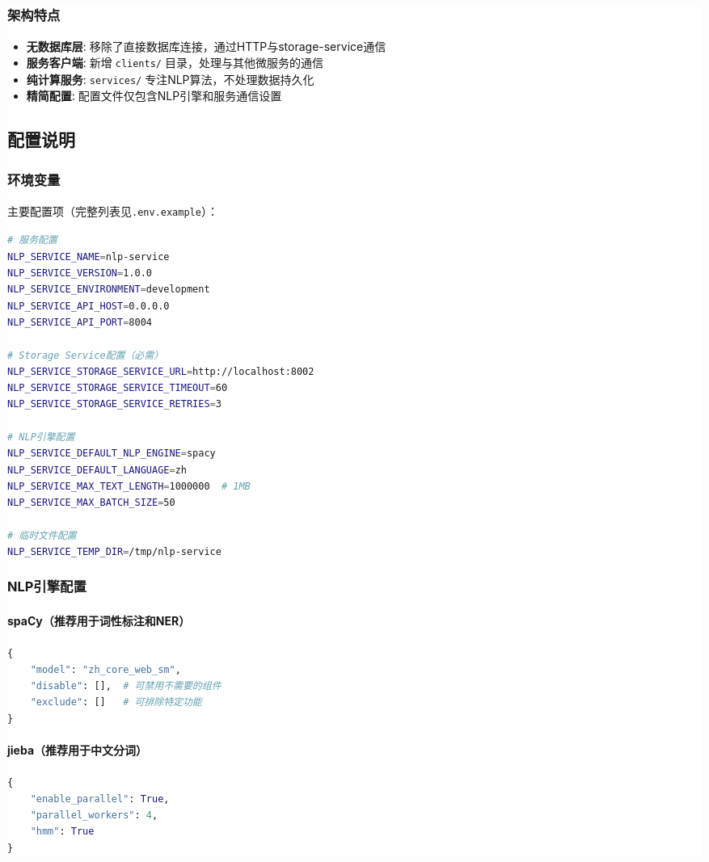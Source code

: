 ### 架构特点

- **无数据库层**: 移除了直接数据库连接，通过HTTP与storage-service通信
- **服务客户端**: 新增 `clients/` 目录，处理与其他微服务的通信
- **纯计算服务**: `services/` 专注NLP算法，不处理数据持久化
- **精简配置**: 配置文件仅包含NLP引擎和服务通信设置

## 配置说明

### 环境变量

主要配置项（完整列表见`.env.example`）：

```bash
# 服务配置
NLP_SERVICE_NAME=nlp-service
NLP_SERVICE_VERSION=1.0.0
NLP_SERVICE_ENVIRONMENT=development
NLP_SERVICE_API_HOST=0.0.0.0
NLP_SERVICE_API_PORT=8004

# Storage Service配置（必需）
NLP_SERVICE_STORAGE_SERVICE_URL=http://localhost:8002
NLP_SERVICE_STORAGE_SERVICE_TIMEOUT=60
NLP_SERVICE_STORAGE_SERVICE_RETRIES=3

# NLP引擎配置
NLP_SERVICE_DEFAULT_NLP_ENGINE=spacy
NLP_SERVICE_DEFAULT_LANGUAGE=zh
NLP_SERVICE_MAX_TEXT_LENGTH=1000000  # 1MB
NLP_SERVICE_MAX_BATCH_SIZE=50

# 临时文件配置
NLP_SERVICE_TEMP_DIR=/tmp/nlp-service
```

### NLP引擎配置

#### spaCy（推荐用于词性标注和NER）
```python
{
    "model": "zh_core_web_sm",
    "disable": [],  # 可禁用不需要的组件
    "exclude": []   # 可排除特定功能
}
```

#### jieba（推荐用于中文分词）
```python
{
    "enable_parallel": True,
    "parallel_workers": 4,
    "hmm": True
}
```
